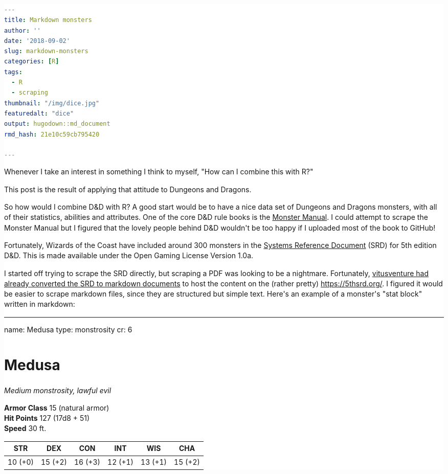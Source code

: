 ```yaml
---
title: Markdown monsters
author: ''
date: '2018-09-02'
slug: markdown-monsters
categories: [R]
tags:
  - R
  - scraping
thumbnail: "/img/dice.jpg"
featuredalt: "dice"
output: hugodown::md_document
rmd_hash: 21e10c59cb795420

---
```


Whenever I take an interest in something I think to myself, "How can I combine this with R?"

This post is the result of applying that attitude to Dungeons and Dragons.

So how would I combine D&D with R? A good start would be to have a nice data set of Dungeons and Dragons monsters, with all of their statistics, abilities and attributes. One of the core D&D rule books is the [Monster Manual](http://dnd.wizards.com/products/tabletop-games/rpg-products/monster-manual). I could attempt to scrape the Monster Manual but I figured that the lovely people behind D&D wouldn't be too happy if I uploaded most of the book to GitHub!

Fortunately, Wizards of the Coast have included around 300 monsters in the [Systems Reference Document](http://dnd.wizards.com/articles/features/systems-reference-document-srd) (SRD) for 5th edition D&D. This is made available under the Open Gaming License Version 1.0a.

I started off trying to scrape the SRD directly, but scraping a PDF was looking to be a nightmare. Fortunately, [vitusventure had already converted the SRD to markdown documents](https://github.com/vitusventure/5thSRD) to host the content on the (rather pretty) <https://5thsrd.org/>. I figured it would be easier to scrape markdown files, since they are structured but simple text. Here's an example of a monster's "stat block" written in markdown:

------------------------------------------------------------------------

name: Medusa type: monstrosity cr: 6

Medusa
======

*Medium monstrosity, lawful evil*

**Armor Class** 15 (natural armor)  
**Hit Points** 127 (17d8 + 51)  
**Speed** 30 ft.

| STR     | DEX     | CON     | INT     | WIS     | CHA     |
|---------|---------|---------|---------|---------|---------|
| 10 (+0) | 15 (+2) | 16 (+3) | 12 (+1) | 13 (+1) | 15 (+2) |
